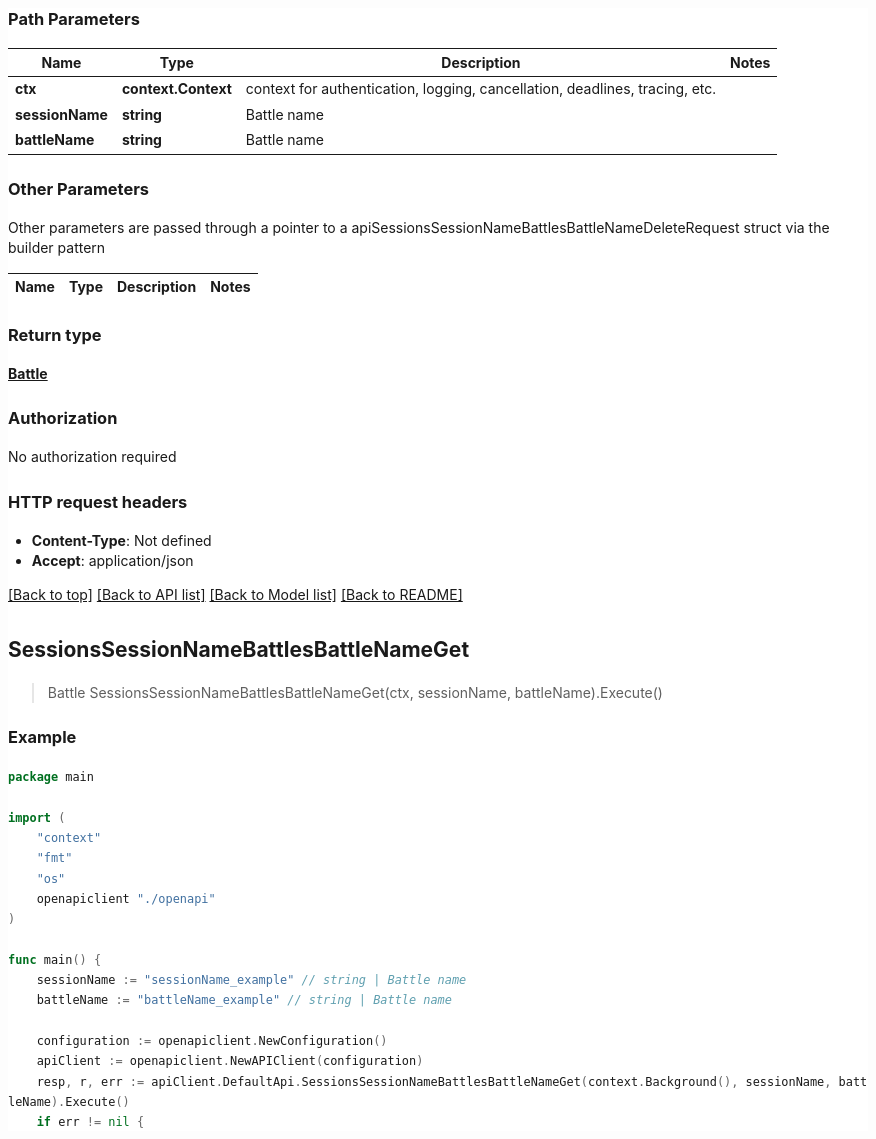 ### Path Parameters


Name | Type | Description  | Notes
------------- | ------------- | ------------- | -------------
**ctx** | **context.Context** | context for authentication, logging, cancellation, deadlines, tracing, etc.
**sessionName** | **string** | Battle name | 
**battleName** | **string** | Battle name | 

### Other Parameters

Other parameters are passed through a pointer to a apiSessionsSessionNameBattlesBattleNameDeleteRequest struct via the builder pattern


Name | Type | Description  | Notes
------------- | ------------- | ------------- | -------------



### Return type

[**Battle**](Battle.md)

### Authorization

No authorization required

### HTTP request headers

- **Content-Type**: Not defined
- **Accept**: application/json

[[Back to top]](#) [[Back to API list]](../README.md#documentation-for-api-endpoints)
[[Back to Model list]](../README.md#documentation-for-models)
[[Back to README]](../README.md)


## SessionsSessionNameBattlesBattleNameGet

> Battle SessionsSessionNameBattlesBattleNameGet(ctx, sessionName, battleName).Execute()





### Example

```go
package main

import (
    "context"
    "fmt"
    "os"
    openapiclient "./openapi"
)

func main() {
    sessionName := "sessionName_example" // string | Battle name
    battleName := "battleName_example" // string | Battle name

    configuration := openapiclient.NewConfiguration()
    apiClient := openapiclient.NewAPIClient(configuration)
    resp, r, err := apiClient.DefaultApi.SessionsSessionNameBattlesBattleNameGet(context.Background(), sessionName, battleName).Execute()
    if err != nil {
```